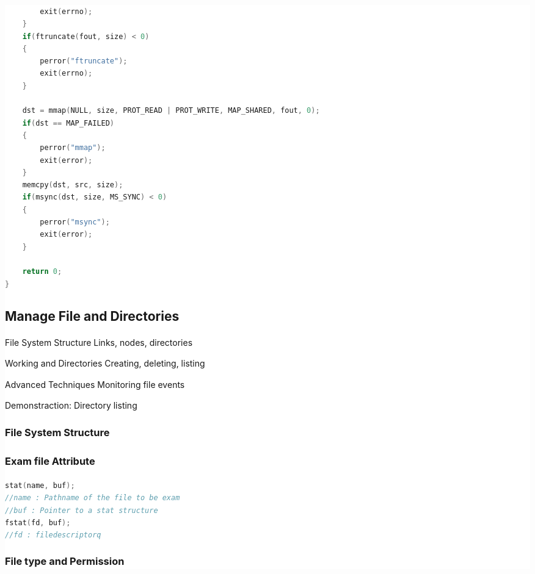 ```c++
        exit(errno);
    }
    if(ftruncate(fout, size) < 0)
    {
        perror("ftruncate");
        exit(errno);
    }

    dst = mmap(NULL, size, PROT_READ | PROT_WRITE, MAP_SHARED, fout, 0);
    if(dst == MAP_FAILED)
    {
        perror("mmap");
        exit(error);
    }
    memcpy(dst, src, size);
    if(msync(dst, size, MS_SYNC) < 0)
    {
        perror("msync");
        exit(error);
    }

    return 0;
}
```

## Manage File and Directories

File System Structure 
Links, nodes, directories

Working and Directories
Creating, deleting, listing

Advanced Techniques
Monitoring file events

Demonstraction:
Directory listing

### File System Structure

### Exam file Attribute

```c++
stat(name, buf);
//name : Pathname of the file to be exam
//buf : Pointer to a stat structure
fstat(fd, buf);
//fd : filedescriptorq
```

### File type and Permission
